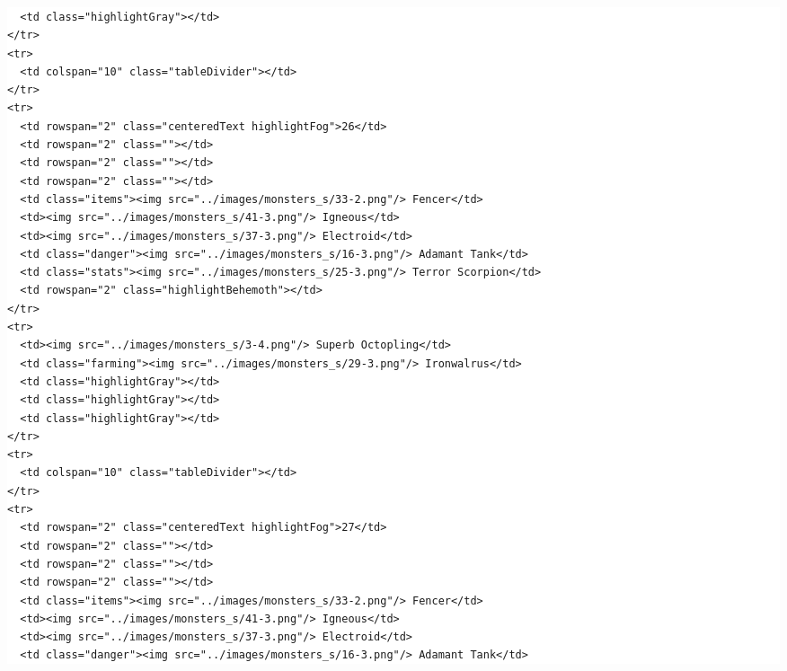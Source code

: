       <td class="highlightGray"></td>
    </tr>
    <tr>
      <td colspan="10" class="tableDivider"></td>
    </tr>
    <tr>
      <td rowspan="2" class="centeredText highlightFog">26</td>
      <td rowspan="2" class=""></td>
      <td rowspan="2" class=""></td>
      <td rowspan="2" class=""></td>
      <td class="items"><img src="../images/monsters_s/33-2.png"/> Fencer</td>
      <td><img src="../images/monsters_s/41-3.png"/> Igneous</td>
      <td><img src="../images/monsters_s/37-3.png"/> Electroid</td>
      <td class="danger"><img src="../images/monsters_s/16-3.png"/> Adamant Tank</td>
      <td class="stats"><img src="../images/monsters_s/25-3.png"/> Terror Scorpion</td>
      <td rowspan="2" class="highlightBehemoth"></td>
    </tr>
    <tr>
      <td><img src="../images/monsters_s/3-4.png"/> Superb Octopling</td>
      <td class="farming"><img src="../images/monsters_s/29-3.png"/> Ironwalrus</td>
      <td class="highlightGray"></td>
      <td class="highlightGray"></td>
      <td class="highlightGray"></td>
    </tr>
    <tr>
      <td colspan="10" class="tableDivider"></td>
    </tr>
    <tr>
      <td rowspan="2" class="centeredText highlightFog">27</td>
      <td rowspan="2" class=""></td>
      <td rowspan="2" class=""></td>
      <td rowspan="2" class=""></td>
      <td class="items"><img src="../images/monsters_s/33-2.png"/> Fencer</td>
      <td><img src="../images/monsters_s/41-3.png"/> Igneous</td>
      <td><img src="../images/monsters_s/37-3.png"/> Electroid</td>
      <td class="danger"><img src="../images/monsters_s/16-3.png"/> Adamant Tank</td>
